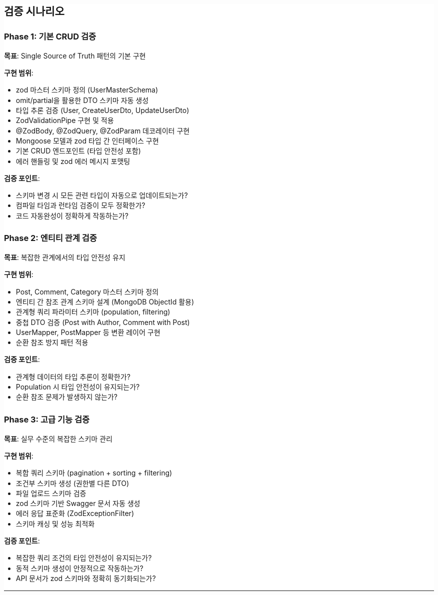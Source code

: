 
## 검증 시나리오

### Phase 1: 기본 CRUD 검증

**목표**: Single Source of Truth 패턴의 기본 구현

**구현 범위**:
- zod 마스터 스키마 정의 (UserMasterSchema)
- omit/partial을 활용한 DTO 스키마 자동 생성
- 타입 추론 검증 (User, CreateUserDto, UpdateUserDto)
- ZodValidationPipe 구현 및 적용
- @ZodBody, @ZodQuery, @ZodParam 데코레이터 구현
- Mongoose 모델과 zod 타입 간 인터페이스 구현
- 기본 CRUD 엔드포인트 (타입 안전성 포함)
- 에러 핸들링 및 zod 에러 메시지 포맷팅

**검증 포인트**:
- 스키마 변경 시 모든 관련 타입이 자동으로 업데이트되는가?
- 컴파일 타임과 런타임 검증이 모두 정확한가?
- 코드 자동완성이 정확하게 작동하는가?

### Phase 2: 엔티티 관계 검증

**목표**: 복잡한 관계에서의 타입 안전성 유지

**구현 범위**:
- Post, Comment, Category 마스터 스키마 정의
- 엔티티 간 참조 관계 스키마 설계 (MongoDB ObjectId 활용)
- 관계형 쿼리 파라미터 스키마 (population, filtering)
- 중첩 DTO 검증 (Post with Author, Comment with Post)
- UserMapper, PostMapper 등 변환 레이어 구현
- 순환 참조 방지 패턴 적용

**검증 포인트**:
- 관계형 데이터의 타입 추론이 정확한가?
- Population 시 타입 안전성이 유지되는가?
- 순환 참조 문제가 발생하지 않는가?

### Phase 3: 고급 기능 검증

**목표**: 실무 수준의 복잡한 스키마 관리

**구현 범위**:
- 복합 쿼리 스키마 (pagination + sorting + filtering)
- 조건부 스키마 생성 (권한별 다른 DTO)
- 파일 업로드 스키마 검증
- zod 스키마 기반 Swagger 문서 자동 생성
- 에러 응답 표준화 (ZodExceptionFilter)
- 스키마 캐싱 및 성능 최적화

**검증 포인트**:
- 복잡한 쿼리 조건의 타입 안전성이 유지되는가?
- 동적 스키마 생성이 안정적으로 작동하는가?
- API 문서가 zod 스키마와 정확히 동기화되는가?

---